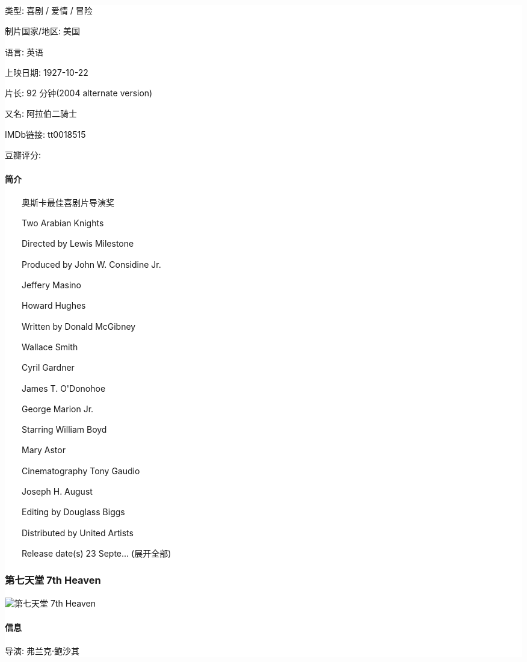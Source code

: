 类型: 喜剧 / 爱情 / 冒险 

制片国家/地区: 美国 

语言: 英语 

上映日期: 1927-10-22 

片长: 92 分钟(2004 alternate version) 

又名: 阿拉伯二骑士 

IMDb链接: tt0018515

豆瓣评分: 

#### 简介

　　奥斯卡最佳喜剧片导演奖

　　Two Arabian Knights

　　Directed by Lewis Milestone

　　Produced by John W. Considine Jr.

　　Jeffery Masino

　　Howard Hughes

　　Written by Donald McGibney

　　Wallace Smith

　　Cyril Gardner

　　James T. O'Donohoe

　　George Marion Jr.

　　Starring William Boyd

　　Mary Astor

　　Cinematography Tony Gaudio

　　Joseph H. August

　　Editing by Douglass Biggs

　　Distributed by United Artists

　　Release date(s) 23 Septe... (展开全部)



### 第七天堂 7th Heaven

![第七天堂 7th Heaven](https://img3.doubanio.com/view/photo/s_ratio_poster/public/p1819349154.jpg)

#### 信息

导演: 弗兰克·鲍沙其 
